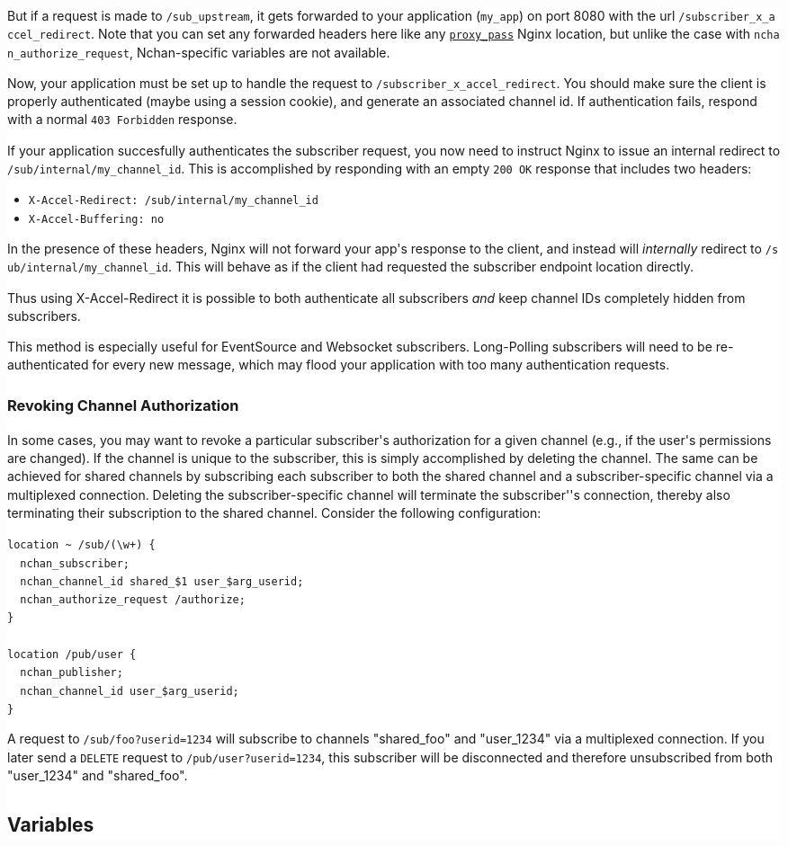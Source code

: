 But if a request is made to `/sub_upstream`, it gets forwarded to your application (`my_app`) on port 8080 with the url `/subscriber_x_accel_redirect`.
Note that you can set any forwarded headers here like any [`proxy_pass`](http://nginx.org/en/docs/http/ngx_http_proxy_module.html#proxy_pass) Nginx location, 
but unlike the case with `nchan_authorize_request`, Nchan-specific variables are not available.

Now, your application must be set up to handle the request to `/subscriber_x_accel_redirect`. You should make sure the client is properly authenticated (maybe using a session cookie), and generate an associated channel id. If authentication fails, respond with a normal `403 Forbidden` response.

If your application succesfully authenticates the subscriber request, you now need to instruct Nginx to issue an internal redirect to `/sub/internal/my_channel_id`.
This is accomplished by responding with an empty `200 OK` response that includes two headers:
- `X-Accel-Redirect: /sub/internal/my_channel_id`
- `X-Accel-Buffering: no`

In the presence of these headers, Nginx will not forward your app's response to the client, and instead will *internally* redirect to `/sub/internal/my_channel_id`. 
This will behave as if the client had requested the subscriber endpoint location directly.

Thus using X-Accel-Redirect it is possible to both authenticate all subscribers *and* keep channel IDs completely hidden from subscribers.

This method is especially useful for EventSource and Websocket subscribers. Long-Polling subscribers will need to be re-authenticated for every new message, which may flood your application with too many authentication requests.

### Revoking Channel Authorization

In some cases, you may want to revoke a particular subscriber's authorization for a given channel (e.g., if the user's permissions are changed). If the channel is unique to the subscriber, this is simply accomplished by deleting the channel. The same can be achieved for shared channels by subscribing each subscriber to both the shared channel and a subscriber-specific channel via a multiplexed connection. Deleting the subscriber-specific channel will terminate the subscriber''s connection, thereby also terminating their subscription to the shared channel. Consider the following configuration:

```nginx
location ~ /sub/(\w+) {
  nchan_subscriber;
  nchan_channel_id shared_$1 user_$arg_userid;
  nchan_authorize_request /authorize;
}

location /pub/user {
  nchan_publisher;
  nchan_channel_id user_$arg_userid;
}
```

A request to `/sub/foo?userid=1234` will subscribe to channels "shared_foo" and "user_1234" via a multiplexed connection. If you later send a `DELETE` request to `/pub/user?userid=1234`, this subscriber will be disconnected and therefore unsubscribed from both "user_1234" and "shared_foo".
  
## Variables
